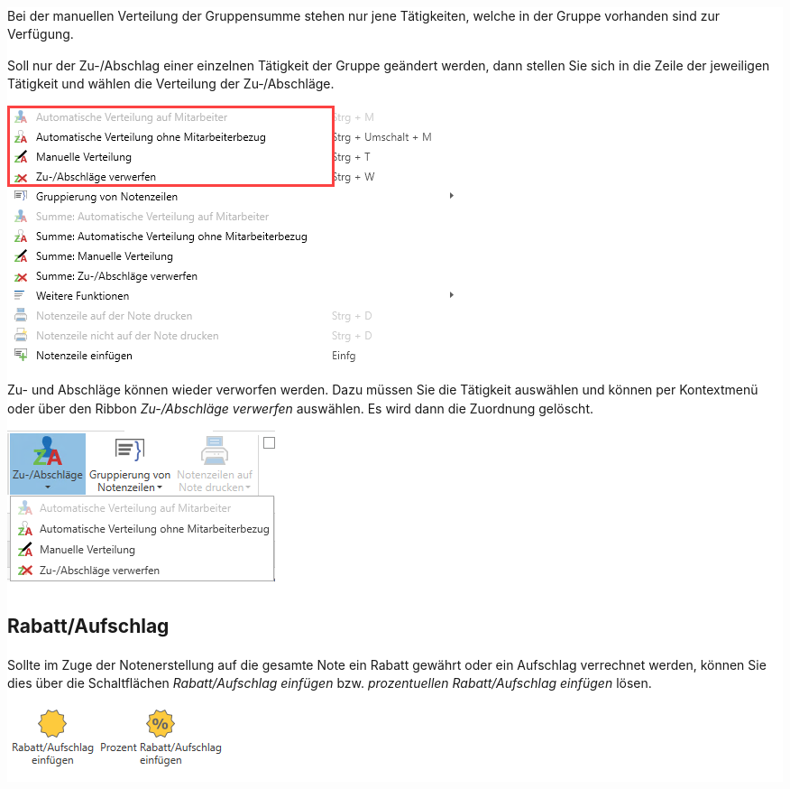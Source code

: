 Bei der manuellen Verteilung der Gruppensumme stehen nur jene
Tätigkeiten, welche in der Gruppe vorhanden sind zur Verfügung.

Soll nur der Zu-/Abschlag einer einzelnen Tätigkeit der Gruppe geändert
werden, dann stellen Sie sich in die Zeile der jeweiligen Tätigkeit und
wählen die Verteilung der Zu‑/Abschläge.

![](<img/image224.png>) 

Zu- und Abschläge können wieder verworfen werden. Dazu müssen Sie die
Tätigkeit auswählen und können per Kontextmenü oder über den Ribbon
*Zu-/Abschläge verwerfen* auswählen. Es wird dann die Zuordnung
gelöscht.


![](<img/image225.png>) 

## Rabatt/Aufschlag

Sollte im Zuge der Notenerstellung auf die gesamte Note ein Rabatt
gewährt oder ein Aufschlag verrechnet werden, können Sie dies über die
Schaltflächen *Rabatt/Aufschlag einfügen* bzw. *prozentuellen
Rabatt/Aufschlag einfügen* lösen.


![](<img/image226.png>) 
